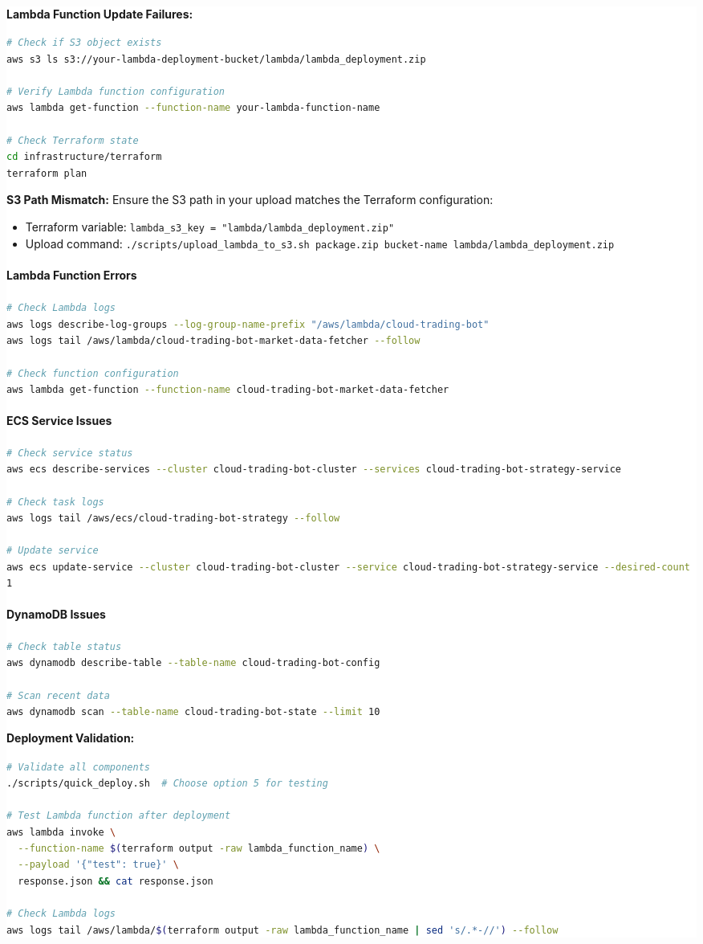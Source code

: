 **Lambda Function Update Failures:**
```bash
# Check if S3 object exists
aws s3 ls s3://your-lambda-deployment-bucket/lambda/lambda_deployment.zip

# Verify Lambda function configuration
aws lambda get-function --function-name your-lambda-function-name

# Check Terraform state
cd infrastructure/terraform
terraform plan
```

**S3 Path Mismatch:**
Ensure the S3 path in your upload matches the Terraform configuration:
- Terraform variable: `lambda_s3_key = "lambda/lambda_deployment.zip"`
- Upload command: `./scripts/upload_lambda_to_s3.sh package.zip bucket-name lambda/lambda_deployment.zip`

#### Lambda Function Errors
```bash
# Check Lambda logs
aws logs describe-log-groups --log-group-name-prefix "/aws/lambda/cloud-trading-bot"
aws logs tail /aws/lambda/cloud-trading-bot-market-data-fetcher --follow

# Check function configuration
aws lambda get-function --function-name cloud-trading-bot-market-data-fetcher
```

#### ECS Service Issues
```bash
# Check service status
aws ecs describe-services --cluster cloud-trading-bot-cluster --services cloud-trading-bot-strategy-service

# Check task logs
aws logs tail /aws/ecs/cloud-trading-bot-strategy --follow

# Update service
aws ecs update-service --cluster cloud-trading-bot-cluster --service cloud-trading-bot-strategy-service --desired-count 1
```

#### DynamoDB Issues
```bash
# Check table status
aws dynamodb describe-table --table-name cloud-trading-bot-config

# Scan recent data
aws dynamodb scan --table-name cloud-trading-bot-state --limit 10
```

**Deployment Validation:**
```bash
# Validate all components
./scripts/quick_deploy.sh  # Choose option 5 for testing

# Test Lambda function after deployment
aws lambda invoke \
  --function-name $(terraform output -raw lambda_function_name) \
  --payload '{"test": true}' \
  response.json && cat response.json

# Check Lambda logs
aws logs tail /aws/lambda/$(terraform output -raw lambda_function_name | sed 's/.*-//') --follow

```